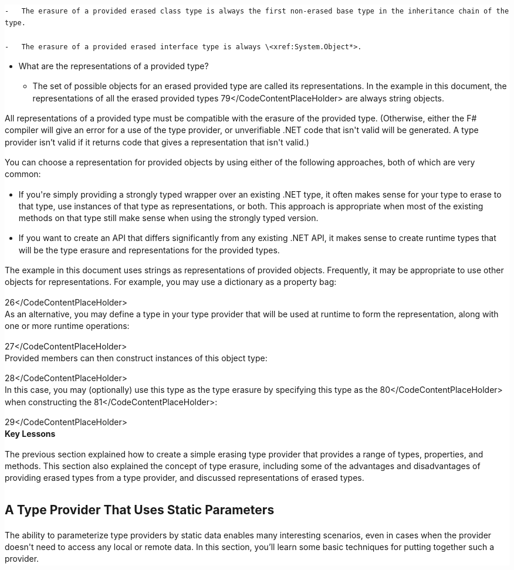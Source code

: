     -   The erasure of a provided erased class type is always the first non-erased base type in the inheritance chain of the type.  
  
    -   The erasure of a provided erased interface type is always \<xref:System.Object*>.  
  
-   What are the representations of a provided type?  
  
    -   The set of possible objects for an erased provided type are called its representations. In the example in this document, the representations of all the erased provided types <CodeContentPlaceHolder>79\</CodeContentPlaceHolder> are always string objects.  
  
 All representations of a provided type must be compatible with the erasure of the provided type. (Otherwise, either the F# compiler will give an error for a use of the type provider, or unverifiable .NET code that isn't valid will be generated. A type provider isn’t valid if it returns code that gives a  representation that isn't valid.)  
  
 You can choose a representation for provided objects by using either of the following approaches, both of which are very common:  
  
-   If you're simply providing a strongly typed wrapper over an existing .NET type, it often makes sense for your type to erase to that type, use instances of that type as representations, or both. This approach is appropriate when most of the existing methods on that type still make sense when using the strongly typed version.  
  
-   If you want to create an API that differs significantly from any existing .NET API, it makes sense to create runtime types that will be the type erasure and representations for the provided types.  
  
 The example in this document uses strings as representations of provided objects. Frequently, it may be appropriate to use other objects for representations. For example, you may use a dictionary as a property bag:  
  
<CodeContentPlaceHolder>26\</CodeContentPlaceHolder>  
 As an alternative, you may define a type in your type provider that will be used at runtime to form the representation, along with one or more runtime operations:  
  
<CodeContentPlaceHolder>27\</CodeContentPlaceHolder>  
 Provided members can then construct instances of this object type:  
  
<CodeContentPlaceHolder>28\</CodeContentPlaceHolder>  
 In this case, you may (optionally) use this type as the type erasure by specifying this type as the <CodeContentPlaceHolder>80\</CodeContentPlaceHolder> when constructing the <CodeContentPlaceHolder>81\</CodeContentPlaceHolder>:  
  
<CodeContentPlaceHolder>29\</CodeContentPlaceHolder>  
 **Key Lessons**  
  
 The previous section explained how to create a simple erasing type provider that provides a range of types, properties, and methods. This section also explained the concept of type erasure, including some of the advantages and disadvantages of providing erased types from a type provider, and discussed representations of erased types.  
  
## A Type Provider That Uses Static Parameters  
 The ability to parameterize type providers by static data enables many interesting scenarios, even in cases when the provider doesn't need to access any local or remote data. In this section, you’ll learn some basic techniques for putting together such a provider.  
  